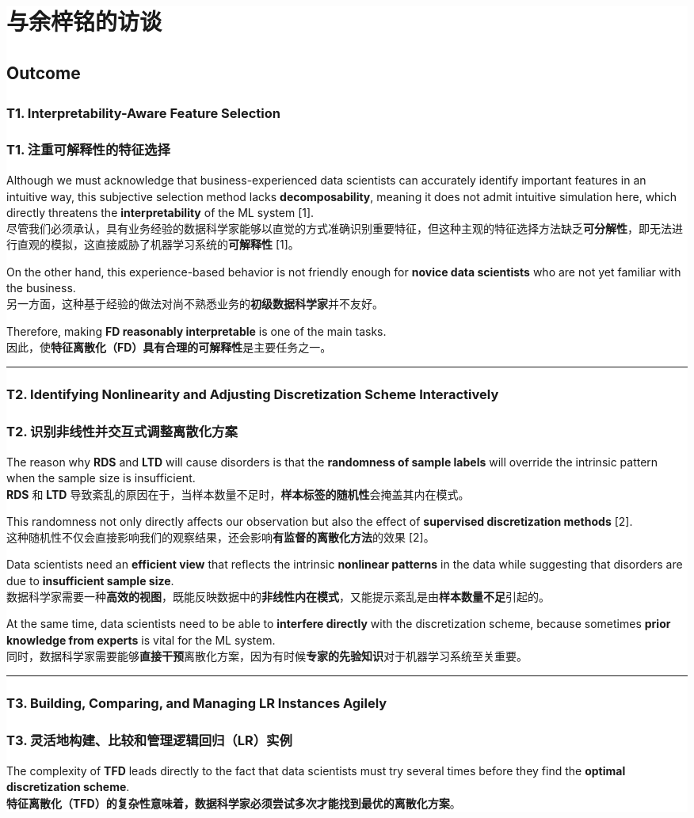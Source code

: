 # 与余梓铭的访谈

## Outcome

### T1. Interpretability-Aware Feature Selection  
### T1. 注重可解释性的特征选择

Although we must acknowledge that business-experienced data scientists can accurately identify important features in an intuitive way, this subjective selection method lacks **decomposability**, meaning it does not admit intuitive simulation here, which directly threatens the **interpretability** of the ML system [1].  
尽管我们必须承认，具有业务经验的数据科学家能够以直觉的方式准确识别重要特征，但这种主观的特征选择方法缺乏**可分解性**，即无法进行直观的模拟，这直接威胁了机器学习系统的**可解释性** [1]。

On the other hand, this experience-based behavior is not friendly enough for **novice data scientists** who are not yet familiar with the business.  
另一方面，这种基于经验的做法对尚不熟悉业务的**初级数据科学家**并不友好。

Therefore, making **FD reasonably interpretable** is one of the main tasks.  
因此，使**特征离散化（FD）具有合理的可解释性**是主要任务之一。

---

### T2. Identifying Nonlinearity and Adjusting Discretization Scheme Interactively  
### T2. 识别非线性并交互式调整离散化方案

The reason why **RDS** and **LTD** will cause disorders is that the **randomness of sample labels** will override the intrinsic pattern when the sample size is insufficient.  
**RDS** 和 **LTD** 导致紊乱的原因在于，当样本数量不足时，**样本标签的随机性**会掩盖其内在模式。

This randomness not only directly affects our observation but also the effect of **supervised discretization methods** [2].  
这种随机性不仅会直接影响我们的观察结果，还会影响**有监督的离散化方法**的效果 [2]。

Data scientists need an **efficient view** that reflects the intrinsic **nonlinear patterns** in the data while suggesting that disorders are due to **insufficient sample size**.  
数据科学家需要一种**高效的视图**，既能反映数据中的**非线性内在模式**，又能提示紊乱是由**样本数量不足**引起的。

At the same time, data scientists need to be able to **interfere directly** with the discretization scheme, because sometimes **prior knowledge from experts** is vital for the ML system.  
同时，数据科学家需要能够**直接干预**离散化方案，因为有时候**专家的先验知识**对于机器学习系统至关重要。

---

### T3. Building, Comparing, and Managing LR Instances Agilely  
### T3. 灵活地构建、比较和管理逻辑回归（LR）实例

The complexity of **TFD** leads directly to the fact that data scientists must try several times before they find the **optimal discretization scheme**.  
**特征离散化（TFD）**的复杂性意味着，数据科学家必须尝试多次才能找到**最优的离散化方案**。
